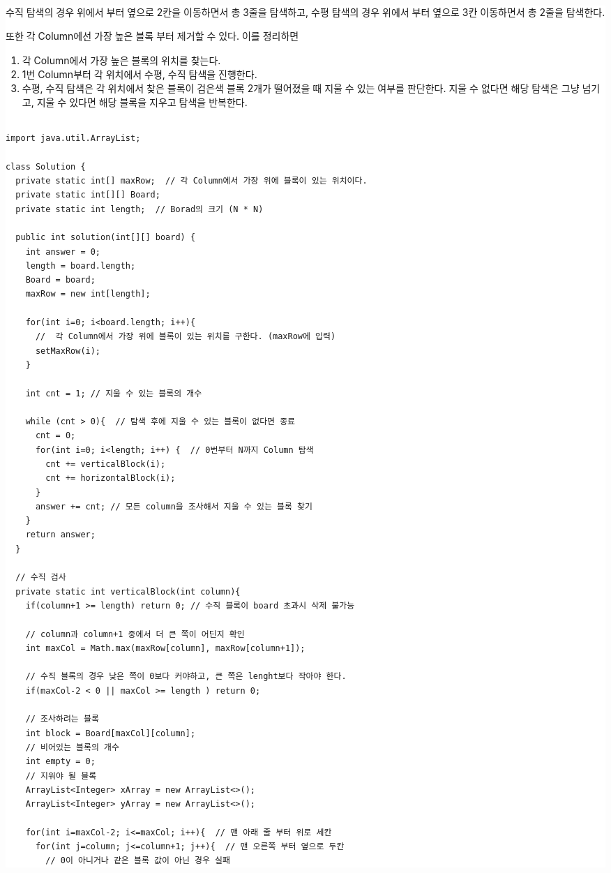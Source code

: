 수직 탐색의 경우 위에서 부터 옆으로 2칸을 이동하면서 총 3줄을 탐색하고, 수평 탐색의 경우 위에서 부터 옆으로 3칸 이동하면서 총 2줄을 탐색한다.

또한 각 Column에선 가장 높은 블록 부터 제거할 수 있다. 이를 정리하면

1. 각 Column에서 가장 높은 블록의 위치를 찾는다.
2. 1번 Column부터 각 위치에서 수평, 수직 탐색을 진행한다.
3. 수평, 수직 탐색은 각 위치에서 찾은 블록이 검은색 블록 2개가 떨어졌을 때 지울 수 있는 여부를 판단한다.
    지울 수 없다면 해당 탐색은 그냥 넘기고, 지울 수 있다면 해당 블록을 지우고 탐색을 반복한다.


## <pseudo code>

```
import java.util.ArrayList;

class Solution {
  private static int[] maxRow;  // 각 Column에서 가장 위에 블록이 있는 위치이다.
  private static int[][] Board;  
  private static int length;  // Borad의 크기 (N * N)

  public int solution(int[][] board) {
    int answer = 0;
    length = board.length;
    Board = board;
    maxRow = new int[length];

    for(int i=0; i<board.length; i++){
      //  각 Column에서 가장 위에 블록이 있는 위치를 구한다. (maxRow에 입력)
      setMaxRow(i);
    }

    int cnt = 1; // 지울 수 있는 블록의 개수

    while (cnt > 0){  // 탐색 후에 지울 수 있는 블록이 없다면 종료
      cnt = 0;
      for(int i=0; i<length; i++) {  // 0번부터 N까지 Column 탐색
        cnt += verticalBlock(i);
        cnt += horizontalBlock(i);
      }
      answer += cnt; // 모든 column을 조사해서 지울 수 있는 블록 찾기
    }
    return answer;
  }

  // 수직 검사
  private static int verticalBlock(int column){
    if(column+1 >= length) return 0; // 수직 블록이 board 초과시 삭제 불가능

    // column과 column+1 중에서 더 큰 쪽이 어딘지 확인
    int maxCol = Math.max(maxRow[column], maxRow[column+1]);

    // 수직 블록의 경우 낮은 쪽이 0보다 커야하고, 큰 쪽은 lenght보다 작아야 한다.
    if(maxCol-2 < 0 || maxCol >= length ) return 0;

    // 조사하려는 블록
    int block = Board[maxCol][column];
    // 비어있는 블록의 개수
    int empty = 0;
    // 지워야 될 블록
    ArrayList<Integer> xArray = new ArrayList<>();
    ArrayList<Integer> yArray = new ArrayList<>();

    for(int i=maxCol-2; i<=maxCol; i++){  // 맨 아래 줄 부터 위로 세칸
      for(int j=column; j<=column+1; j++){  // 맨 오른쪽 부터 옆으로 두칸
        // 0이 아니거나 같은 블록 값이 아닌 경우 실패
```